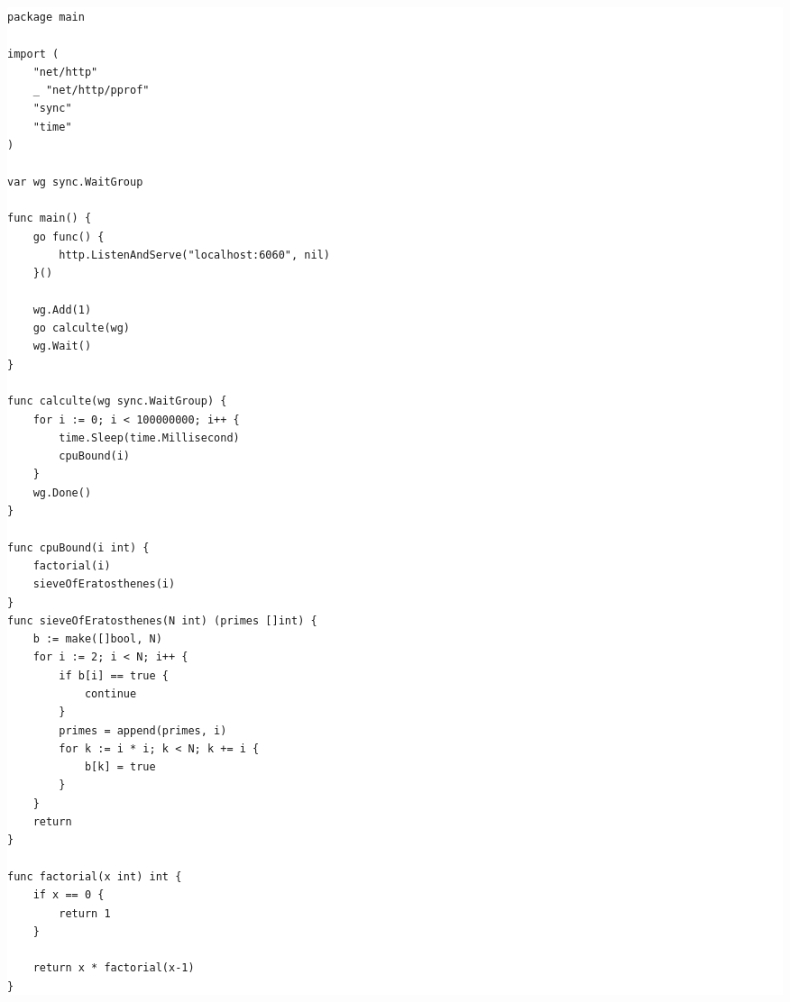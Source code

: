 ```
package main
 
import (
    "net/http"
    _ "net/http/pprof"
    "sync"
    "time"
)
 
var wg sync.WaitGroup
 
func main() {
    go func() {
        http.ListenAndServe("localhost:6060", nil)
    }()
 
    wg.Add(1)
    go calculte(wg)
    wg.Wait()
}
 
func calculte(wg sync.WaitGroup) {
    for i := 0; i < 100000000; i++ {
        time.Sleep(time.Millisecond)
        cpuBound(i)
    }
    wg.Done()
}
 
func cpuBound(i int) {
    factorial(i)
    sieveOfEratosthenes(i)
}
func sieveOfEratosthenes(N int) (primes []int) {
    b := make([]bool, N)
    for i := 2; i < N; i++ {
        if b[i] == true {
            continue
        }
        primes = append(primes, i)
        for k := i * i; k < N; k += i {
            b[k] = true
        }
    }
    return
}
 
func factorial(x int) int {
    if x == 0 {
        return 1
    }
 
    return x * factorial(x-1)
}
```
